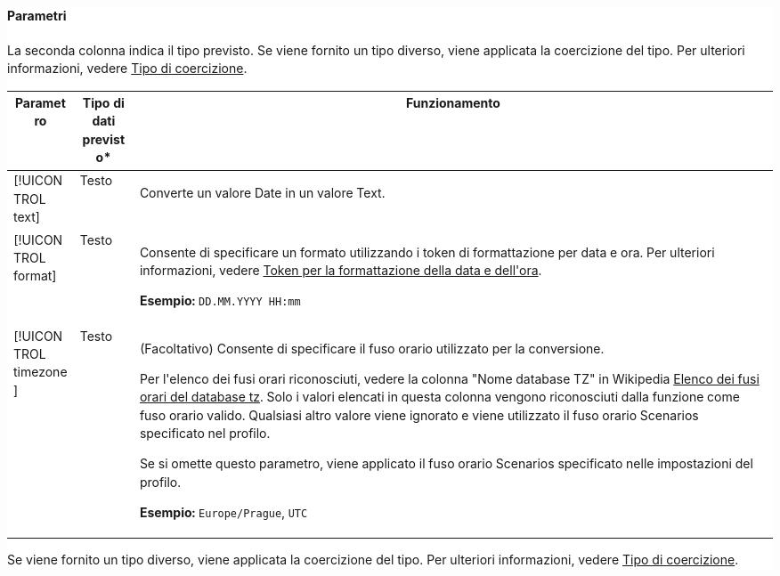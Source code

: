 #### Parametri

La seconda colonna indica il tipo previsto. Se viene fornito un tipo diverso, viene applicata la coercizione del tipo. Per ulteriori informazioni, vedere [Tipo di coercizione](/help/workfront-fusion/references/mapping-panel/data-types/type-coercion.md).

<table style="table-layout:auto"> 
 <col> 
 <col> 
 <col> 
 <thead> 
  <tr> 
   <th>Parametro</th> 
   <th>Tipo di dati previsto* </th> 
   <th>Funzionamento</th> 
  </tr> 
 </thead> 
 <tbody> 
  <tr> 
   <td>[!UICONTROL text] </td> 
   <td>Testo </td> 
   <td> <p>Converte un valore Date in un valore Text. </p> </td> 
  </tr> 
  <tr> 
   <td>[!UICONTROL format] </td> 
   <td>Testo </td> 
   <td> <p>Consente di specificare un formato utilizzando i token di formattazione per data e ora. Per ulteriori informazioni, vedere <a href="/help/workfront-fusion/references/mapping-panel/functions/tokens-for-date-and-time-formatting.md" class="MCXref xref">Token per la formattazione della data e dell'ora</a>.</p> <p class="example" data-mc-autonum="<b>Example: </b>"><span class="autonumber"><span><b>Esempio: </b></span></span><code>DD.MM.YYYY HH:mm</code> </p> </td> 
  </tr> 
  <tr> 
   <td>[!UICONTROL timezone] </td> 
   <td>Testo </td> 
   <td> <p>(Facoltativo) Consente di specificare il fuso orario utilizzato per la conversione. </p> <p>Per l'elenco dei fusi orari riconosciuti, vedere la colonna "Nome database TZ" in Wikipedia <a href="https://en.wikipedia.org/wiki/List_of_tz_database_time_zones">Elenco dei fusi orari del database tz</a>. Solo i valori elencati in questa colonna vengono riconosciuti dalla funzione come fuso orario valido. Qualsiasi altro valore viene ignorato e viene utilizzato il fuso orario Scenarios specificato nel profilo. </p> <p>Se si omette questo parametro, viene applicato il fuso orario Scenarios specificato nelle impostazioni del profilo.</p> <p class="example" data-mc-autonum="<b>Example: </b>"><span class="autonumber"><span><b>Esempio: </b></span></span><code>Europe/Prague</code>, <code>UTC</code></p> </td> 
  </tr> 
 </tbody> 
</table>

Se viene fornito un tipo diverso, viene applicata la coercizione del tipo. Per ulteriori informazioni, vedere [Tipo di coercizione](/help/workfront-fusion/references/mapping-panel/data-types/type-coercion.md).
